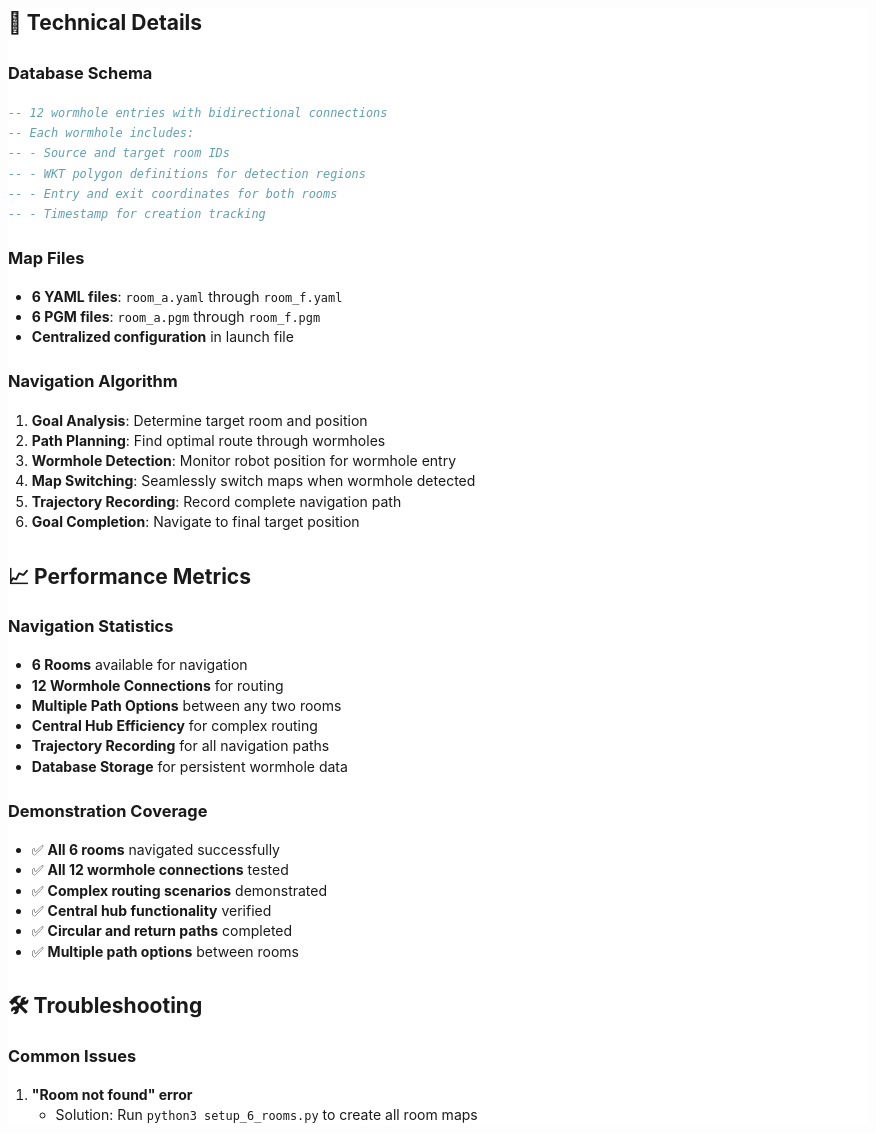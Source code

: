 ## 🔧 Technical Details

### Database Schema
```sql
-- 12 wormhole entries with bidirectional connections
-- Each wormhole includes:
-- - Source and target room IDs
-- - WKT polygon definitions for detection regions
-- - Entry and exit coordinates for both rooms
-- - Timestamp for creation tracking
```

### Map Files
- **6 YAML files**: `room_a.yaml` through `room_f.yaml`
- **6 PGM files**: `room_a.pgm` through `room_f.pgm`
- **Centralized configuration** in launch file

### Navigation Algorithm
1. **Goal Analysis**: Determine target room and position
2. **Path Planning**: Find optimal route through wormholes
3. **Wormhole Detection**: Monitor robot position for wormhole entry
4. **Map Switching**: Seamlessly switch maps when wormhole detected
5. **Trajectory Recording**: Record complete navigation path
6. **Goal Completion**: Navigate to final target position

## 📈 Performance Metrics

### Navigation Statistics
- **6 Rooms** available for navigation
- **12 Wormhole Connections** for routing
- **Multiple Path Options** between any two rooms
- **Central Hub Efficiency** for complex routing
- **Trajectory Recording** for all navigation paths
- **Database Storage** for persistent wormhole data

### Demonstration Coverage
- ✅ **All 6 rooms** navigated successfully
- ✅ **All 12 wormhole connections** tested
- ✅ **Complex routing scenarios** demonstrated
- ✅ **Central hub functionality** verified
- ✅ **Circular and return paths** completed
- ✅ **Multiple path options** between rooms

## 🛠️ Troubleshooting

### Common Issues

1. **"Room not found" error**
   - Solution: Run `python3 setup_6_rooms.py` to create all room maps

